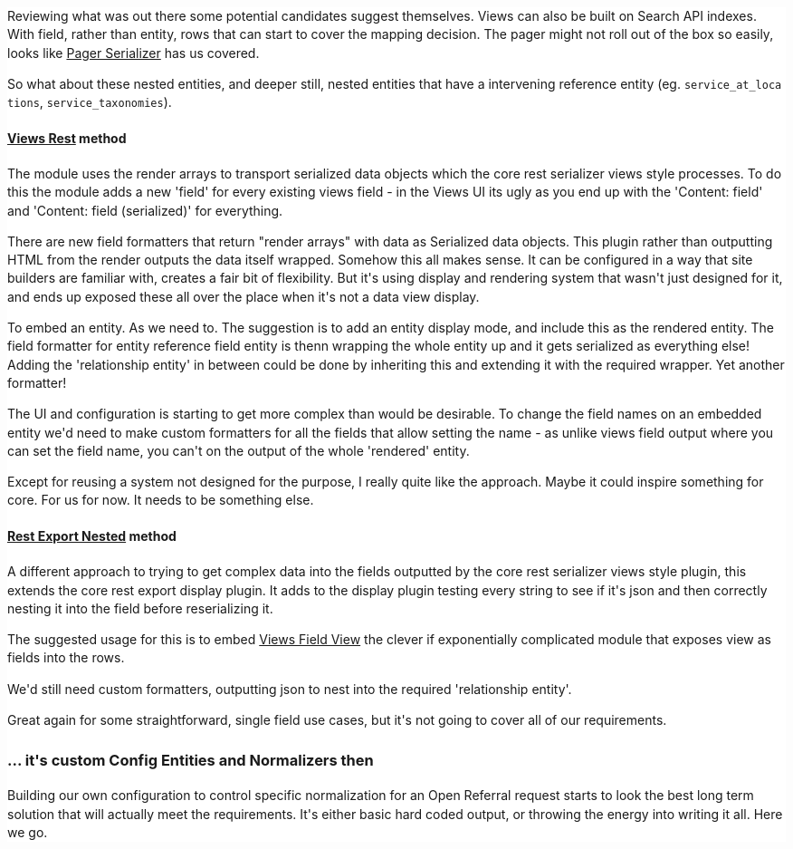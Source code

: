 Reviewing what was out there some potential candidates suggest themselves. Views can also be built on Search API indexes. With field, rather than entity, rows that can start to cover the mapping decision. The pager might not roll out of the box so easily, looks like [Pager Serializer](https://www.drupal.org/project/pager_serializer) has us covered.

So what about these nested entities, and deeper still, nested entities that have a intervening reference entity (eg. `service_at_locations`, `service_taxonomies`).

#### [Views Rest](https://www.drupal.org/project/rest_views) method

The module uses the render arrays to transport serialized data objects which the core rest serializer views style processes. To do this the module adds a new 'field' for every existing views field - in the Views UI its ugly as you end up with the 'Content: field' and 'Content: field (serialized)' for everything.

There are new field formatters that return "render arrays" with data as Serialized data objects. This plugin rather than outputting HTML from the render outputs the data itself wrapped.
Somehow this all makes sense. It can be configured in a way that site builders are familiar with, creates a fair bit of flexibility. But it's using display and rendering system that wasn't just designed for it, and ends up exposed these all over the place when it's not a data view display.

To embed an entity. As we need to. The suggestion is to add an entity display mode, and include this as the rendered entity. The field formatter for entity reference field entity is thenn wrapping the whole entity up and it gets serialized as everything else! Adding the 'relationship entity' in between could be done by inheriting this and extending it with the required wrapper. Yet another formatter!

The UI and configuration is starting to get more complex than would be desirable. To change the field names on an embedded entity we'd need to make custom formatters for all the fields that allow setting the name - as unlike views field output where you can set the field name, you can't on the output of the whole 'rendered' entity. 

Except for reusing a system not designed for the purpose, I really quite like the approach. Maybe it could inspire something for core. For us for now. It needs to be something else.

#### [Rest Export Nested](https://www.drupal.org/project/rest_export_nested) method

A different approach to trying to get complex data into the fields outputted by the core rest serializer views style plugin, this extends the core rest export display plugin. It adds to the display plugin testing every string to see if it's json and then correctly nesting it into the field before reserializing it.

The suggested usage for this is to embed [Views Field View](https://www.drupal.org/project/views_field_view) the clever if exponentially complicated module that exposes view as fields into the rows.

We'd still need custom formatters, outputting json to nest into the required 'relationship entity'.

Great again for some straightforward, single field use cases, but it's not going to cover all of our requirements.

### ... it's custom Config Entities and Normalizers then

Building our own configuration to control specific normalization for an Open Referral request starts to look the best long term solution that will actually meet the requirements. It's either basic hard coded output, or throwing the energy into writing it all. Here we go.
